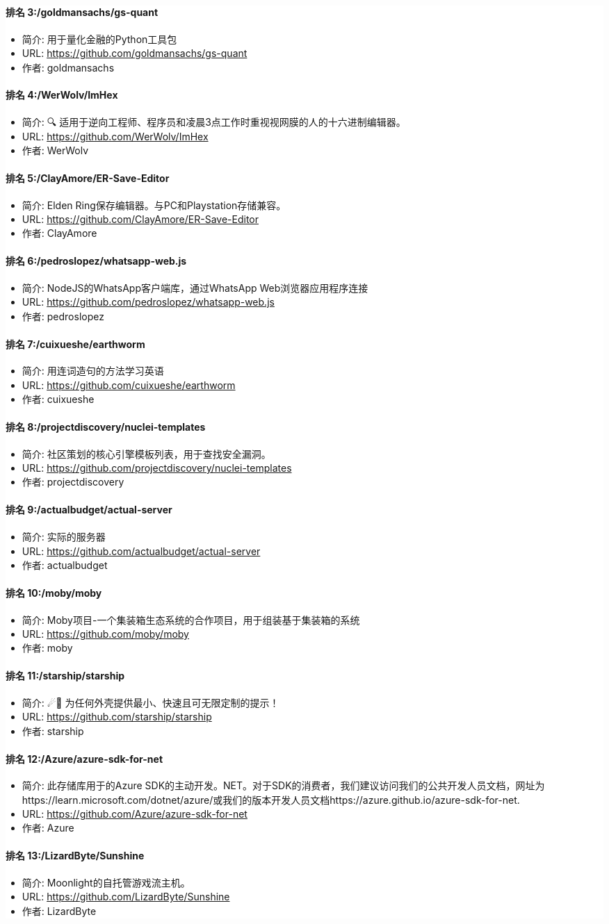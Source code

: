 #### 排名 3:/goldmansachs/gs-quant
- 简介: 用于量化金融的Python工具包
- URL: https://github.com/goldmansachs/gs-quant
- 作者: goldmansachs 

#### 排名 4:/WerWolv/ImHex
- 简介: 🔍 适用于逆向工程师、程序员和凌晨3点工作时重视视网膜的人的十六进制编辑器。
- URL: https://github.com/WerWolv/ImHex
- 作者: WerWolv 

#### 排名 5:/ClayAmore/ER-Save-Editor
- 简介: Elden Ring保存编辑器。与PC和Playstation存储兼容。
- URL: https://github.com/ClayAmore/ER-Save-Editor
- 作者: ClayAmore 

#### 排名 6:/pedroslopez/whatsapp-web.js
- 简介: NodeJS的WhatsApp客户端库，通过WhatsApp Web浏览器应用程序连接
- URL: https://github.com/pedroslopez/whatsapp-web.js
- 作者: pedroslopez 

#### 排名 7:/cuixueshe/earthworm
- 简介: 用连词造句的方法学习英语
- URL: https://github.com/cuixueshe/earthworm
- 作者: cuixueshe 

#### 排名 8:/projectdiscovery/nuclei-templates
- 简介: 社区策划的核心引擎模板列表，用于查找安全漏洞。
- URL: https://github.com/projectdiscovery/nuclei-templates
- 作者: projectdiscovery 

#### 排名 9:/actualbudget/actual-server
- 简介: 实际的服务器
- URL: https://github.com/actualbudget/actual-server
- 作者: actualbudget 

#### 排名 10:/moby/moby
- 简介: Moby项目-一个集装箱生态系统的合作项目，用于组装基于集装箱的系统
- URL: https://github.com/moby/moby
- 作者: moby 

#### 排名 11:/starship/starship
- 简介: ☄🌌️ 为任何外壳提供最小、快速且可无限定制的提示！
- URL: https://github.com/starship/starship
- 作者: starship 

#### 排名 12:/Azure/azure-sdk-for-net
- 简介: 此存储库用于的Azure SDK的主动开发。NET。对于SDK的消费者，我们建议访问我们的公共开发人员文档，网址为https://learn.microsoft.com/dotnet/azure/或我们的版本开发人员文档https://azure.github.io/azure-sdk-for-net.
- URL: https://github.com/Azure/azure-sdk-for-net
- 作者: Azure 

#### 排名 13:/LizardByte/Sunshine
- 简介: Moonlight的自托管游戏流主机。
- URL: https://github.com/LizardByte/Sunshine
- 作者: LizardByte 
